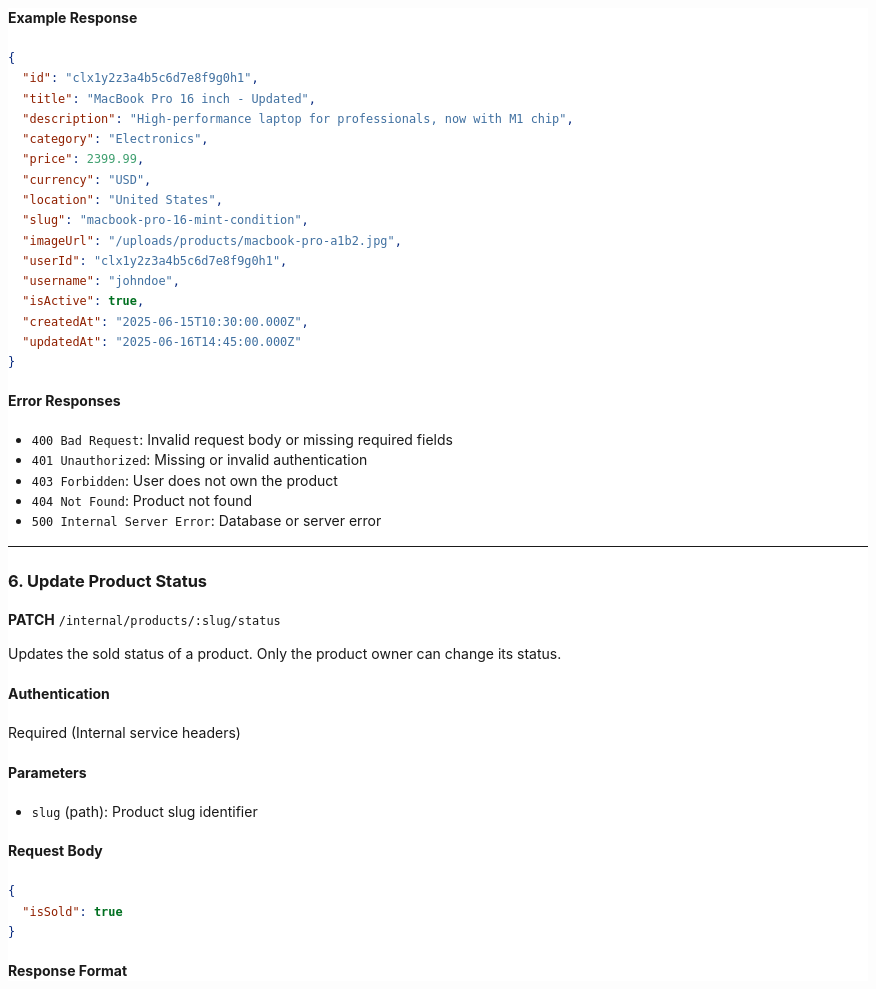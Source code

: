 #### Example Response

```json
{
  "id": "clx1y2z3a4b5c6d7e8f9g0h1",
  "title": "MacBook Pro 16 inch - Updated",
  "description": "High-performance laptop for professionals, now with M1 chip",
  "category": "Electronics",
  "price": 2399.99,
  "currency": "USD",
  "location": "United States",
  "slug": "macbook-pro-16-mint-condition",
  "imageUrl": "/uploads/products/macbook-pro-a1b2.jpg",
  "userId": "clx1y2z3a4b5c6d7e8f9g0h1",
  "username": "johndoe",
  "isActive": true,
  "createdAt": "2025-06-15T10:30:00.000Z",
  "updatedAt": "2025-06-16T14:45:00.000Z"
}
```

#### Error Responses

- `400 Bad Request`: Invalid request body or missing required fields
- `401 Unauthorized`: Missing or invalid authentication
- `403 Forbidden`: User does not own the product
- `404 Not Found`: Product not found
- `500 Internal Server Error`: Database or server error

---

### 6. Update Product Status

**PATCH** `/internal/products/:slug/status`

Updates the sold status of a product. Only the product owner can change its status.

#### Authentication

Required (Internal service headers)

#### Parameters

- `slug` (path): Product slug identifier

#### Request Body

```json
{
  "isSold": true
}
```

#### Response Format
